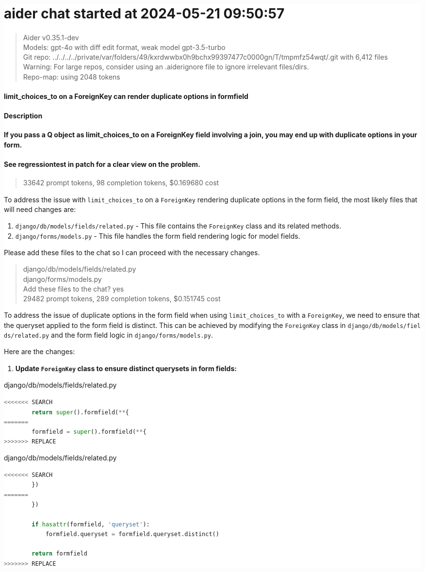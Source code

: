
# aider chat started at 2024-05-21 09:50:57

> Aider v0.35.1-dev  
> Models: gpt-4o with diff edit format, weak model gpt-3.5-turbo  
> Git repo: ../../../../private/var/folders/49/kxrdwwbx0h9bchx99397477c0000gn/T/tmpmfz54wqt/.git with 6,412 files  
> Warning: For large repos, consider using an .aiderignore file to ignore irrelevant files/dirs.  
> Repo-map: using 2048 tokens  

#### limit_choices_to on a ForeignKey can render duplicate options in formfield  
#### Description  
#### 	  
#### If you pass a Q object as limit_choices_to on a ForeignKey field involving a join, you may end up with duplicate options in your form.  
#### See regressiontest in patch for a clear view on the problem.  
> 33642 prompt tokens, 98 completion tokens, $0.169680 cost  

To address the issue with `limit_choices_to` on a `ForeignKey` rendering duplicate options in the form field, the most likely files that will need changes are:

1. `django/db/models/fields/related.py` - This file contains the `ForeignKey` class and its related methods.
2. `django/forms/models.py` - This file handles the form field rendering logic for model fields.

Please add these files to the chat so I can proceed with the necessary changes.

> django/db/models/fields/related.py  
> django/forms/models.py  
> Add these files to the chat? yes  
> 29482 prompt tokens, 289 completion tokens, $0.151745 cost  

To address the issue of duplicate options in the form field when using `limit_choices_to` with a `ForeignKey`, we need to ensure that the queryset applied to the form field is distinct. This can be achieved by modifying the `ForeignKey` class in `django/db/models/fields/related.py` and the form field logic in `django/forms/models.py`.

Here are the changes:

1. **Update `ForeignKey` class to ensure distinct querysets in form fields:**

django/db/models/fields/related.py
```python
<<<<<<< SEARCH
        return super().formfield(**{
=======
        formfield = super().formfield(**{
>>>>>>> REPLACE
```

django/db/models/fields/related.py
```python
<<<<<<< SEARCH
        })
=======
        })

        if hasattr(formfield, 'queryset'):
            formfield.queryset = formfield.queryset.distinct()

        return formfield
>>>>>>> REPLACE
```

